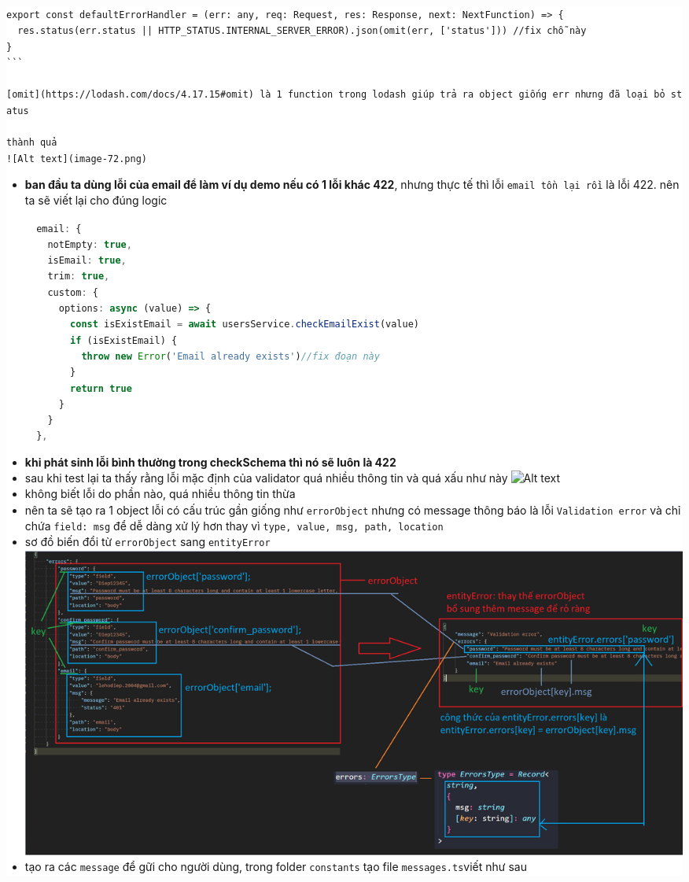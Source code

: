     export const defaultErrorHandler = (err: any, req: Request, res: Response, next: NextFunction) => {
      res.status(err.status || HTTP_STATUS.INTERNAL_SERVER_ERROR).json(omit(err, ['status'])) //fix chỗ này
    }
    ```

    [omit](https://lodash.com/docs/4.17.15#omit) là 1 function trong lodash giúp trả ra object giống err nhưng đã loại bỏ status

    thành quả
    ![Alt text](image-72.png)

- **ban đầu ta dùng lỗi của email để làm ví dụ demo nếu có 1 lỗi khác 422**, nhưng thực tế thì lỗi `email tồn lại rồi` là lỗi 422. nên ta sẽ viết lại cho đúng logic
  ```ts
    email: {
      notEmpty: true,
      isEmail: true,
      trim: true,
      custom: {
        options: async (value) => {
          const isExistEmail = await usersService.checkEmailExist(value)
          if (isExistEmail) {
            throw new Error('Email already exists')//fix đoạn này
          }
          return true
        }
      }
    },
  ```
- **khi phát sinh lỗi bình thường trong checkSchema thì nó sẽ luôn là 422**
- sau khi test lại ta thấy rằng lỗi mặc định của validator quá nhiều thông tin và quá xấu như này
  ![Alt text](image-73.png)
- không biết lỗi do phần nào, quá nhiều thông tin thừa
- nên ta sẽ tạo ra 1 object lỗi có cấu trúc gần giống như `errorObject` nhưng có message thông báo là lỗi `Validation error` và chỉ chứa `field: msg` để dễ dàng xử lý hơn thay vì `type, value, msg, path, location`
- sơ đồ biến đổi từ `errorObject` sang `entityError`
  ![Alt text](image-279.png)
- tạo ra các `message` để gữi cho người dùng, trong folder `constants` tạo file `messages.ts`viết như sau
